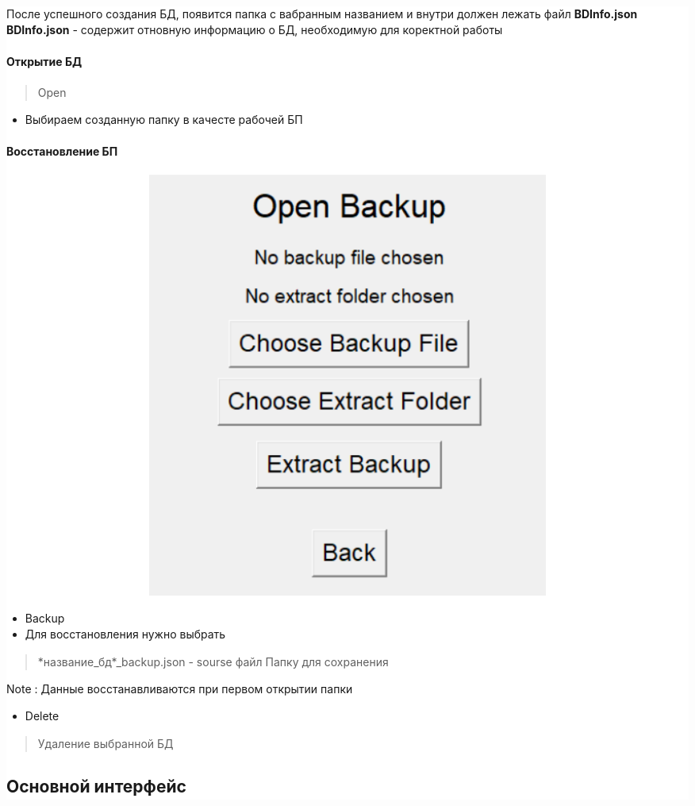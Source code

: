 После успешного создания БД, появится папка с вабранным названием и внутри должен лежать файл **BDInfo.json**
**BDInfo.json** - содержит отновную информацию о БД, необходимую для коректной работы

#### Открытие БД

> Open

-  Выбираем созданную папку в качесте рабочей БП

#### Восстановление БП

<p align="center">
  <img src="screenshots/Backup.png" alt="Main menu" width="500"/>
</p>

-  Backup
-  Для восстановления нужно выбрать

> \*название_бд\*\_backup.json - sourse файл
> Папку для сохранения

Note : Данные восстанавливаются при первом открытии папки

-  Delete

> Удаление выбранной БД

## Основной интерфейс
